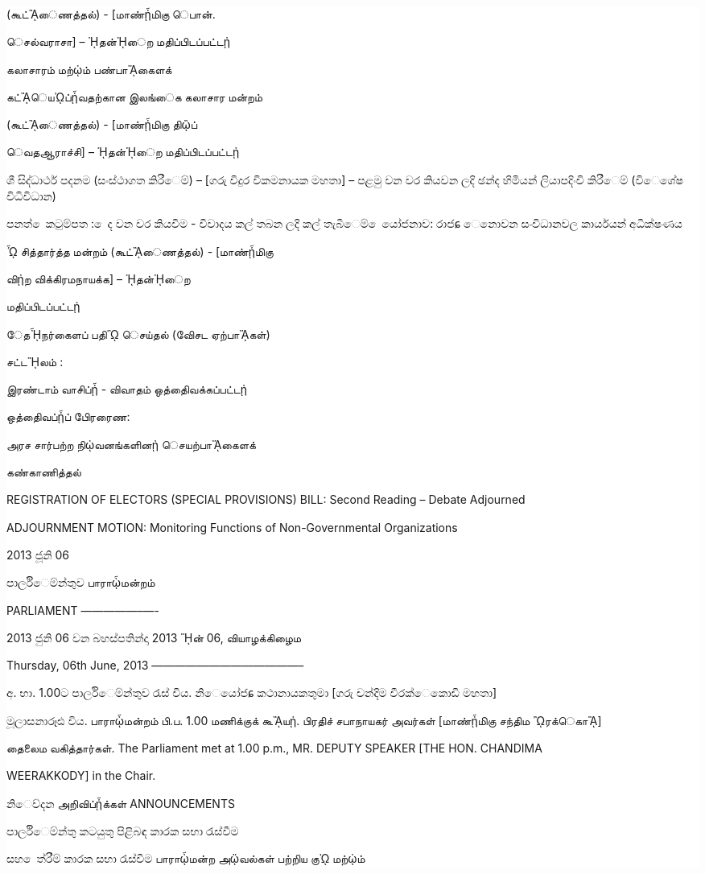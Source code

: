 (கூட்ᾊைணத்தல்) - [மாண்ᾗமிகு ெபான்.

ெசல்வராசா] – ᾙதன்ᾙைற மதிப்பிடப்பட்டᾐ

கலாசாரம் மற்ᾠம் பண்பாᾌகைளக்

கட்ᾊெயᾨப்ᾗவதற்கான இலங்ைக கலாசார மன்றம்

(கூட்ᾊைணத்தல்) - [மாண்ᾗமிகு திᾢப்

ெவதஆராச்சி] – ᾙதன்ᾙைற மதிப்பிடப்பட்டᾐ

ශී සිද්ධාර්ථ පදනම (සංස්ථාගත කිරීෙම්) – [ගරු විදුර විකමනායක මහතා] – පළමු වන වර කියවන ලදි ඡන්ද හිමියන් ලියාපදිංචි කිරීෙම් (විෙශේෂ විධිවිධාන)

පනත් ෙකටුම්පත : ෙද වන වර කියවීම - විවාදය කල් තබන ලදි කල් තැබීෙම් ෙයෝජනාව: රාජɕ ෙනොවන සංවිධානවල කාර්යයන් අධීක්ෂණය

ᾯ சித்தார்த்த மன்றம் (கூட்ᾊைணத்தல்) - [மாண்ᾗமிகு

விᾐற விக்கிரமநாயக்க] – ᾙதன்ᾙைற

மதிப்பிடப்பட்டᾐ

ேதᾞநர்கைளப் பதிᾫ ெசய்தல் (விேசட ஏற்பாᾌகள்)

சட்டᾚலம் :

இரண்டாம் வாசிப்ᾗ - விவாதம் ஒத்திைவக்கப்பட்டᾐ

ஒத்திைவப்ᾗப் பிேரரைண:

அரச சார்பற்ற நிᾠவனங்களினᾐ ெசயற்பாᾌகைளக்

கண்காணித்தல்

REGISTRATION OF ELECTORS (SPECIAL PROVISIONS) BILL: Second Reading – Debate Adjourned

ADJOURNMENT MOTION: Monitoring Functions of Non-Governmental Organizations

2013 ජූනි 06

පාර්ලිෙම්න්තුව பாராᾦமன்றம்

PARLIAMENT —————–—-

2013 ජුනි 06 වන බහස්පතින්දා 2013 ᾝன் 06, வியாழக்கிழைம

Thursday, 06th June, 2013 —————————————–

අ. භා. 1.00ට පාර්ලිෙම්න්තුව රැස් විය. නිෙයෝජɕ කථානායකතුමා [ගරු චන්දිම වීරක්ෙකොඩි මහතා]

මූලාසනාරූඪ විය. பாராᾦமன்றம் பி.ப. 1.00 மணிக்குக் கூᾊயᾐ. பிரதிச் சபாநாயகர் அவர்கள் [மாண்ᾗமிகு சந்திம ᾪரக்ெகாᾊ]

தைலைம வகித்தார்கள். The Parliament met at 1.00 p.m., MR. DEPUTY SPEAKER [THE HON. CHANDIMA

WEERAKKODY] in the Chair.

නිෙව්දන அறிவிப்ᾗக்கள் ANNOUNCEMENTS

පාර්ලිෙම්න්තු කටයුතු පිළිබඳ කාරක සභා රැස්වීම

සහ ෙත්රීම් කාරක සභා රැස්වීම பாராᾦமன்ற அᾤவல்கள் பற்றிய குᾨ மற்ᾠம்
